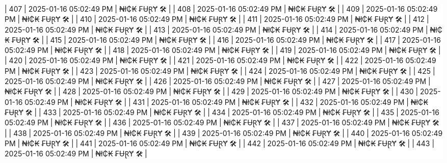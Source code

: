 | 407      | 2025-01-16 05:02:49 PM | ₦ł₵₭ ₣ɄⱤɎ 🛠️        |
| 408      | 2025-01-16 05:02:49 PM | ₦ł₵₭ ₣ɄⱤɎ 🛠️        |
| 409      | 2025-01-16 05:02:49 PM | ₦ł₵₭ ₣ɄⱤɎ 🛠️        |
| 410      | 2025-01-16 05:02:49 PM | ₦ł₵₭ ₣ɄⱤɎ 🛠️        |
| 411      | 2025-01-16 05:02:49 PM | ₦ł₵₭ ₣ɄⱤɎ 🛠️        |
| 412      | 2025-01-16 05:02:49 PM | ₦ł₵₭ ₣ɄⱤɎ 🛠️        |
| 413      | 2025-01-16 05:02:49 PM | ₦ł₵₭ ₣ɄⱤɎ 🛠️        |
| 414      | 2025-01-16 05:02:49 PM | ₦ł₵₭ ₣ɄⱤɎ 🛠️        |
| 415      | 2025-01-16 05:02:49 PM | ₦ł₵₭ ₣ɄⱤɎ 🛠️        |
| 416      | 2025-01-16 05:02:49 PM | ₦ł₵₭ ₣ɄⱤɎ 🛠️        |
| 417      | 2025-01-16 05:02:49 PM | ₦ł₵₭ ₣ɄⱤɎ 🛠️        |
| 418      | 2025-01-16 05:02:49 PM | ₦ł₵₭ ₣ɄⱤɎ 🛠️        |
| 419      | 2025-01-16 05:02:49 PM | ₦ł₵₭ ₣ɄⱤɎ 🛠️        |
| 420      | 2025-01-16 05:02:49 PM | ₦ł₵₭ ₣ɄⱤɎ 🛠️        |
| 421      | 2025-01-16 05:02:49 PM | ₦ł₵₭ ₣ɄⱤɎ 🛠️        |
| 422      | 2025-01-16 05:02:49 PM | ₦ł₵₭ ₣ɄⱤɎ 🛠️        |
| 423      | 2025-01-16 05:02:49 PM | ₦ł₵₭ ₣ɄⱤɎ 🛠️        |
| 424      | 2025-01-16 05:02:49 PM | ₦ł₵₭ ₣ɄⱤɎ 🛠️        |
| 425      | 2025-01-16 05:02:49 PM | ₦ł₵₭ ₣ɄⱤɎ 🛠️        |
| 426      | 2025-01-16 05:02:49 PM | ₦ł₵₭ ₣ɄⱤɎ 🛠️        |
| 427      | 2025-01-16 05:02:49 PM | ₦ł₵₭ ₣ɄⱤɎ 🛠️        |
| 428      | 2025-01-16 05:02:49 PM | ₦ł₵₭ ₣ɄⱤɎ 🛠️        |
| 429      | 2025-01-16 05:02:49 PM | ₦ł₵₭ ₣ɄⱤɎ 🛠️        |
| 430      | 2025-01-16 05:02:49 PM | ₦ł₵₭ ₣ɄⱤɎ 🛠️        |
| 431      | 2025-01-16 05:02:49 PM | ₦ł₵₭ ₣ɄⱤɎ 🛠️        |
| 432      | 2025-01-16 05:02:49 PM | ₦ł₵₭ ₣ɄⱤɎ 🛠️        |
| 433      | 2025-01-16 05:02:49 PM | ₦ł₵₭ ₣ɄⱤɎ 🛠️        |
| 434      | 2025-01-16 05:02:49 PM | ₦ł₵₭ ₣ɄⱤɎ 🛠️        |
| 435      | 2025-01-16 05:02:49 PM | ₦ł₵₭ ₣ɄⱤɎ 🛠️        |
| 436      | 2025-01-16 05:02:49 PM | ₦ł₵₭ ₣ɄⱤɎ 🛠️        |
| 437      | 2025-01-16 05:02:49 PM | ₦ł₵₭ ₣ɄⱤɎ 🛠️        |
| 438      | 2025-01-16 05:02:49 PM | ₦ł₵₭ ₣ɄⱤɎ 🛠️        |
| 439      | 2025-01-16 05:02:49 PM | ₦ł₵₭ ₣ɄⱤɎ 🛠️        |
| 440      | 2025-01-16 05:02:49 PM | ₦ł₵₭ ₣ɄⱤɎ 🛠️        |
| 441      | 2025-01-16 05:02:49 PM | ₦ł₵₭ ₣ɄⱤɎ 🛠️        |
| 442      | 2025-01-16 05:02:49 PM | ₦ł₵₭ ₣ɄⱤɎ 🛠️        |
| 443      | 2025-01-16 05:02:49 PM | ₦ł₵₭ ₣ɄⱤɎ 🛠️        |